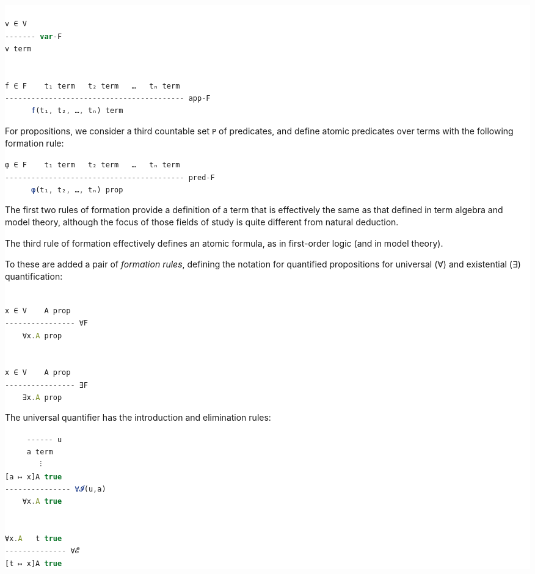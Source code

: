 ```js

v ∈ V
------- var-F
v term


f ∈ F    t₁ term   t₂ term   …   tₙ term
----------------------------------------- app-F
      f(t₁, t₂, …, tₙ) term
```

For propositions, we consider a third countable set `P` of predicates, and define atomic predicates over terms with the following formation rule:

```js
φ ∈ F    t₁ term   t₂ term   …   tₙ term
----------------------------------------- pred-F
      φ(t₁, t₂, …, tₙ) prop
```

The first two rules of formation provide a definition of a term that is effectively the same as that defined in term algebra and model theory, although the focus of those fields of study is quite different from natural deduction.

The third rule of formation effectively defines an atomic formula, as in first-order logic (and in model theory).

To these are added a pair of *formation rules*, defining the notation for quantified propositions for universal (∀) and existential (∃) quantification:

```js

x ∈ V    A prop
---------------- ∀F
    ∀x.A prop


x ∈ V    A prop
---------------- ∃F
    ∃x.A prop
```

The universal quantifier has the introduction and elimination rules:

```js
     ------ u
     a term
        ⫶
[a ↦ x]A true
--------------- ∀𝓘(u,a)
    ∀x.A true


∀x.A   t true
-------------- ∀𝓔
[t ↦ x]A true
```
